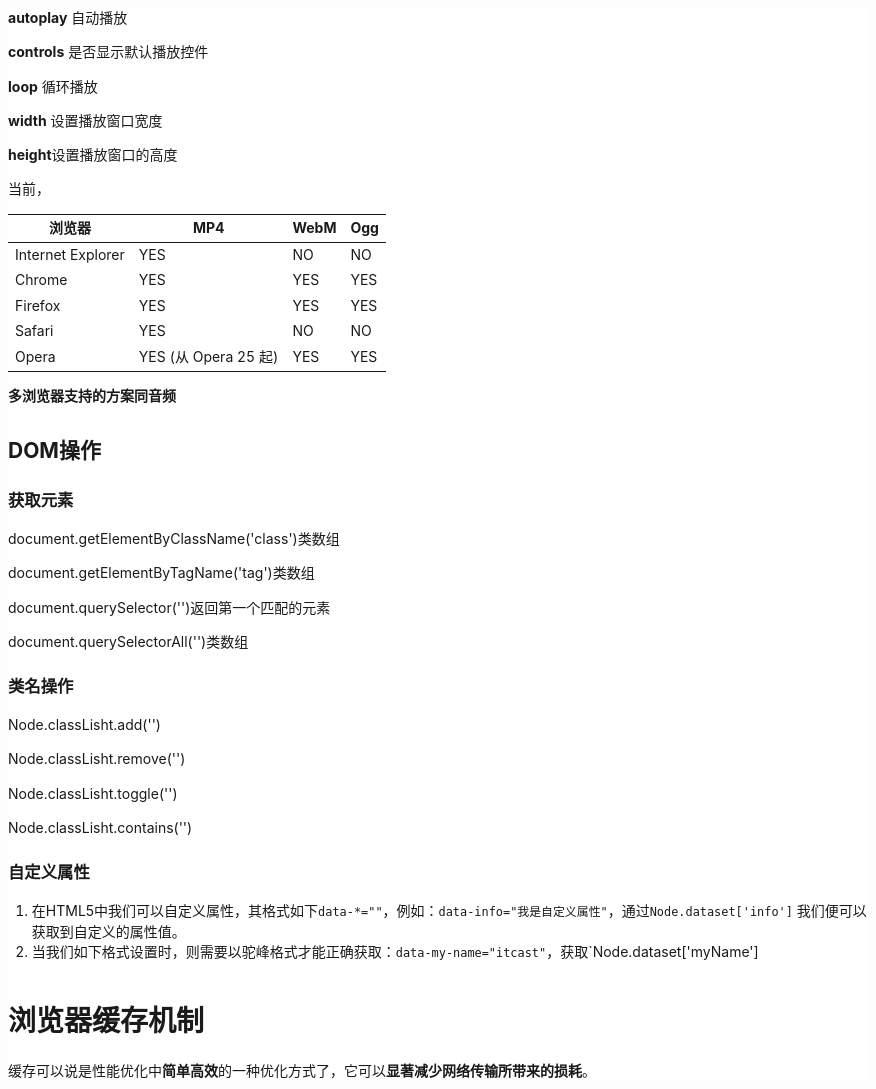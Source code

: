 **autoplay** 自动播放

**controls** 是否显示默认播放控件

**loop** 循环播放

**width** 设置播放窗口宽度

**height**设置播放窗口的高度

当前， <video> 元素支持三种视频格式： MP4, WebM, 和 Ogg ，由于版权等原因，不同的浏览器可支持播放的格式是不一样的，如下图供参考

| 浏览器            | MP4                  | WebM | Ogg  |
| ----------------- | -------------------- | ---- | ---- |
| Internet Explorer | YES                  | NO   | NO   |
| Chrome            | YES                  | YES  | YES  |
| Firefox           | YES                  | YES  | YES  |
| Safari            | YES                  | NO   | NO   |
| Opera             | YES (从 Opera 25 起) | YES  | YES  |

**多浏览器支持的方案同音频**

## DOM操作

### 获取元素

document.getElementByClassName('class')类数组

document.getElementByTagName('tag')类数组

document.querySelector('')返回第一个匹配的元素

document.querySelectorAll('')类数组

### 类名操作

Node.classLisht.add('')

Node.classLisht.remove('')

Node.classLisht.toggle('')

Node.classLisht.contains('')

### 自定义属性

1. 在HTML5中我们可以自定义属性，其格式如下`data-*=""`，例如：`data-info="我是自定义属性"`，通过`Node.dataset['info']` 我们便可以获取到自定义的属性值。
2. 当我们如下格式设置时，则需要以驼峰格式才能正确获取：`data-my-name="itcast"`，获取`Node.dataset['myName']

# 浏览器缓存机制

缓存可以说是性能优化中**简单高效**的一种优化方式了，它可以**显著减少网络传输所带来的损耗**。
